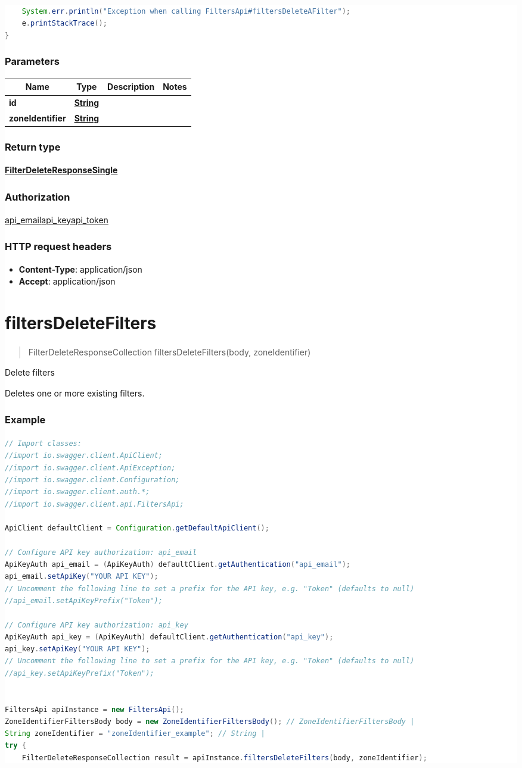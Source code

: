 ```java
    System.err.println("Exception when calling FiltersApi#filtersDeleteAFilter");
    e.printStackTrace();
}
```

### Parameters

Name | Type | Description  | Notes
------------- | ------------- | ------------- | -------------
 **id** | [**String**](.md)|  |
 **zoneIdentifier** | [**String**](.md)|  |

### Return type

[**FilterDeleteResponseSingle**](FilterDeleteResponseSingle.md)

### Authorization

[api_email](../README.md#api_email)[api_key](../README.md#api_key)[api_token](../README.md#api_token)

### HTTP request headers

 - **Content-Type**: application/json
 - **Accept**: application/json

<a name="filtersDeleteFilters"></a>
# **filtersDeleteFilters**
> FilterDeleteResponseCollection filtersDeleteFilters(body, zoneIdentifier)

Delete filters

Deletes one or more existing filters.

### Example
```java
// Import classes:
//import io.swagger.client.ApiClient;
//import io.swagger.client.ApiException;
//import io.swagger.client.Configuration;
//import io.swagger.client.auth.*;
//import io.swagger.client.api.FiltersApi;

ApiClient defaultClient = Configuration.getDefaultApiClient();

// Configure API key authorization: api_email
ApiKeyAuth api_email = (ApiKeyAuth) defaultClient.getAuthentication("api_email");
api_email.setApiKey("YOUR API KEY");
// Uncomment the following line to set a prefix for the API key, e.g. "Token" (defaults to null)
//api_email.setApiKeyPrefix("Token");

// Configure API key authorization: api_key
ApiKeyAuth api_key = (ApiKeyAuth) defaultClient.getAuthentication("api_key");
api_key.setApiKey("YOUR API KEY");
// Uncomment the following line to set a prefix for the API key, e.g. "Token" (defaults to null)
//api_key.setApiKeyPrefix("Token");


FiltersApi apiInstance = new FiltersApi();
ZoneIdentifierFiltersBody body = new ZoneIdentifierFiltersBody(); // ZoneIdentifierFiltersBody | 
String zoneIdentifier = "zoneIdentifier_example"; // String | 
try {
    FilterDeleteResponseCollection result = apiInstance.filtersDeleteFilters(body, zoneIdentifier);
```